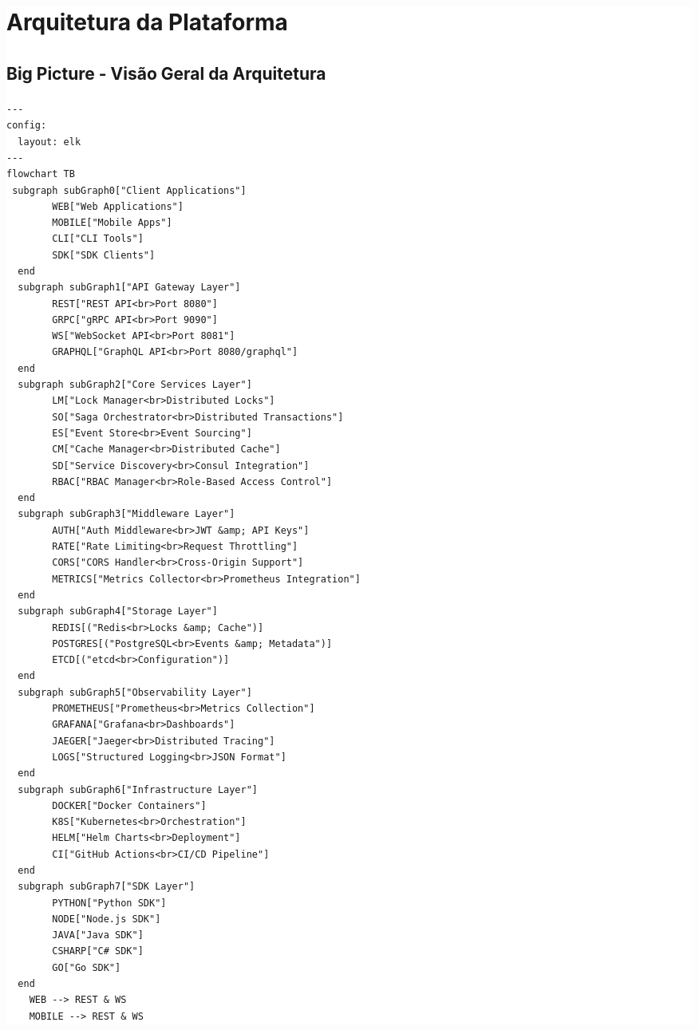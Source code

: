 # Arquitetura da Plataforma

## Big Picture - Visão Geral da Arquitetura

```mermaid
---
config:
  layout: elk
---
flowchart TB
 subgraph subGraph0["Client Applications"]
        WEB["Web Applications"]
        MOBILE["Mobile Apps"]
        CLI["CLI Tools"]
        SDK["SDK Clients"]
  end
  subgraph subGraph1["API Gateway Layer"]
        REST["REST API<br>Port 8080"]
        GRPC["gRPC API<br>Port 9090"]
        WS["WebSocket API<br>Port 8081"]
        GRAPHQL["GraphQL API<br>Port 8080/graphql"]
  end
  subgraph subGraph2["Core Services Layer"]
        LM["Lock Manager<br>Distributed Locks"]
        SO["Saga Orchestrator<br>Distributed Transactions"]
        ES["Event Store<br>Event Sourcing"]
        CM["Cache Manager<br>Distributed Cache"]
        SD["Service Discovery<br>Consul Integration"]
        RBAC["RBAC Manager<br>Role-Based Access Control"]
  end
  subgraph subGraph3["Middleware Layer"]
        AUTH["Auth Middleware<br>JWT &amp; API Keys"]
        RATE["Rate Limiting<br>Request Throttling"]
        CORS["CORS Handler<br>Cross-Origin Support"]
        METRICS["Metrics Collector<br>Prometheus Integration"]
  end
  subgraph subGraph4["Storage Layer"]
        REDIS[("Redis<br>Locks &amp; Cache")]
        POSTGRES[("PostgreSQL<br>Events &amp; Metadata")]
        ETCD[("etcd<br>Configuration")]
  end
  subgraph subGraph5["Observability Layer"]
        PROMETHEUS["Prometheus<br>Metrics Collection"]
        GRAFANA["Grafana<br>Dashboards"]
        JAEGER["Jaeger<br>Distributed Tracing"]
        LOGS["Structured Logging<br>JSON Format"]
  end
  subgraph subGraph6["Infrastructure Layer"]
        DOCKER["Docker Containers"]
        K8S["Kubernetes<br>Orchestration"]
        HELM["Helm Charts<br>Deployment"]
        CI["GitHub Actions<br>CI/CD Pipeline"]
  end
  subgraph subGraph7["SDK Layer"]
        PYTHON["Python SDK"]
        NODE["Node.js SDK"]
        JAVA["Java SDK"]
        CSHARP["C# SDK"]
        GO["Go SDK"]
  end
    WEB --> REST & WS
    MOBILE --> REST & WS
```